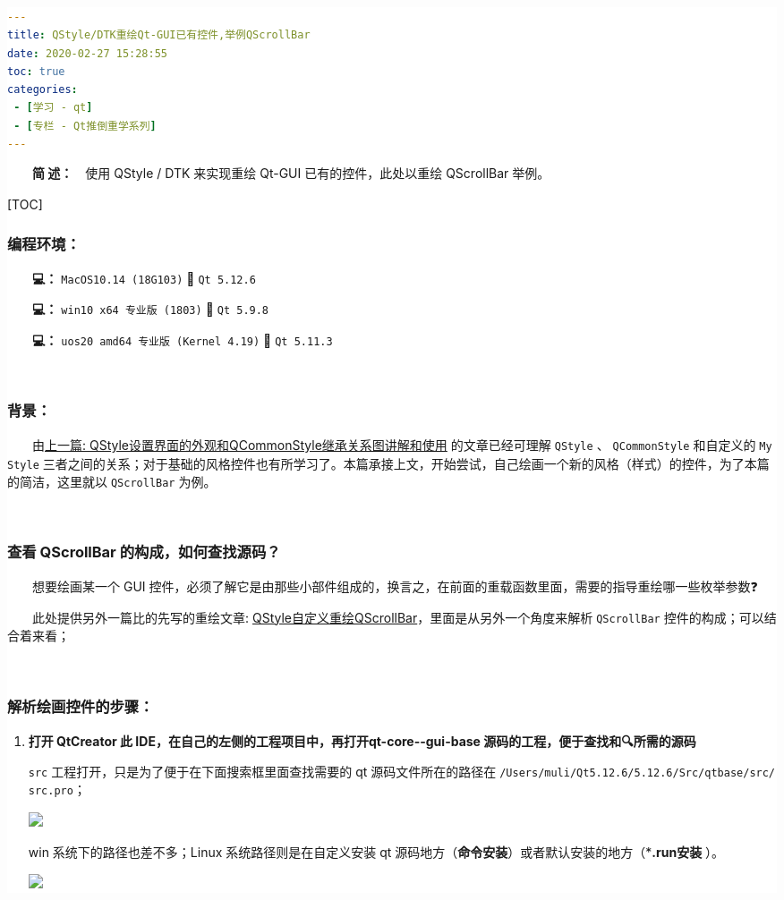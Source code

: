 ```yaml
---
title: QStyle/DTK重绘Qt-GUI已有控件,举例QScrollBar
date: 2020-02-27 15:28:55
toc: true
categories: 
 - [学习 - qt]
 - [专栏 - Qt推倒重学系列]
---
```




　　**简  述：**　使用 QStyle / DTK 来实现重绘 Qt-GUI 已有的控件，此处以重绘 QScrollBar 举例。



[TOC]

### 编程环境：

　　**💻：**  `MacOS10.14 (18G103)` 📎 `Qt 5.12.6`

　　**💻：**  `win10 x64 专业版 (1803)` 📎 `Qt 5.9.8`

　　**💻：**  `uos20 amd64 专业版 (Kernel 4.19)` 📎 `Qt 5.11.3`

<br>

### 背景：

　　由[上一篇: QStyle设置界面的外观和QCommonStyle继承关系图讲解和使用](https://blog.csdn.net/qq_33154343/article/details/104367878) 的文章已经可理解 `QStyle` 、 `QCommonStyle` 和自定义的 `MyStyle` 三者之间的关系；对于基础的风格控件也有所学习了。本篇承接上文，开始尝试，自己绘画一个新的风格（样式）的控件，为了本篇的简洁，这里就以 `QScrollBar` 为例。

<br>

### 查看 QScrollBar 的构成，如何查找源码？

　　想要绘画某一个 GUI 控件，必须了解它是由那些小部件组成的，换言之，在前面的重载函数里面，需要的指导重绘哪一些枚举参数❓

　　此处提供另外一篇比的先写的重绘文章: [QStyle自定义重绘QScrollBar](https://blog.csdn.net/qq_33154343/article/details/100943187)，里面是从另外一个角度来解析 `QScrollBar` 控件的构成；可以结合着来看；

<br>

### **解析绘画控件的步骤：**

1. **打开 QtCreator 此 IDE，在自己的左侧的工程项目中，再打开qt-core--gui-base 源码的工程，便于查找和🔍所需的源码**

   `src` 工程打开，只是为了便于在下面搜索框里面查找需要的 qt 源码文件所在的路径在 `/Users/muli/Qt5.12.6/5.12.6/Src/qtbase/src/src.pro`；

   <img src="https://raw.githubusercontent.com/touwoyimuli/FigureBed/blog-imange/img02/mark_Snip20200227_142504.png"  />

   

   win 系统下的路径也差不多；Linux 系统路径则是在自定义安装 qt 源码地方（**命令安装**）或者默认安装的地方（***.run安装** ）。

   <img src="https://raw.githubusercontent.com/touwoyimuli/FigureBed/blog-imange/img02/mark_Snip20200227_142952.png" width="50%" />
